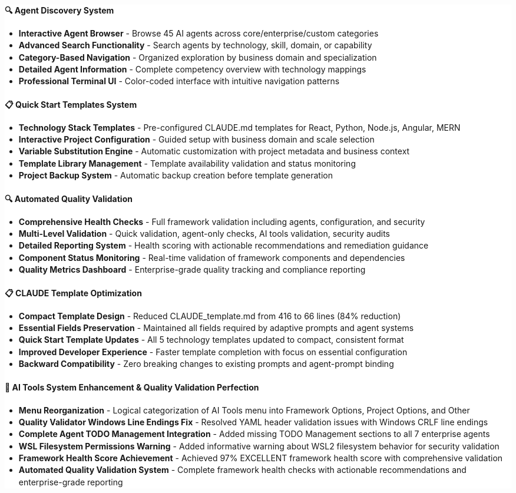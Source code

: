 #### 🔍 Agent Discovery System
- **Interactive Agent Browser** - Browse 45 AI agents across core/enterprise/custom categories
- **Advanced Search Functionality** - Search agents by technology, skill, domain, or capability
- **Category-Based Navigation** - Organized exploration by business domain and specialization
- **Detailed Agent Information** - Complete competency overview with technology mappings
- **Professional Terminal UI** - Color-coded interface with intuitive navigation patterns

#### 📋 Quick Start Templates System
- **Technology Stack Templates** - Pre-configured CLAUDE.md templates for React, Python, Node.js, Angular, MERN
- **Interactive Project Configuration** - Guided setup with business domain and scale selection
- **Variable Substitution Engine** - Automatic customization with project metadata and business context
- **Template Library Management** - Template availability validation and status monitoring
- **Project Backup System** - Automatic backup creation before template generation

#### 🔍 Automated Quality Validation
- **Comprehensive Health Checks** - Full framework validation including agents, configuration, and security
- **Multi-Level Validation** - Quick validation, agent-only checks, AI tools validation, security audits
- **Detailed Reporting System** - Health scoring with actionable recommendations and remediation guidance
- **Component Status Monitoring** - Real-time validation of framework components and dependencies
- **Quality Metrics Dashboard** - Enterprise-grade quality tracking and compliance reporting

#### 📋 CLAUDE Template Optimization
- **Compact Template Design** - Reduced CLAUDE_template.md from 416 to 66 lines (84% reduction)
- **Essential Fields Preservation** - Maintained all fields required by adaptive prompts and agent systems
- **Quick Start Template Updates** - All 5 technology templates updated to compact, consistent format
- **Improved Developer Experience** - Faster template completion with focus on essential configuration
- **Backward Compatibility** - Zero breaking changes to existing prompts and agent-prompt binding

#### 🔧 AI Tools System Enhancement & Quality Validation Perfection
- **Menu Reorganization** - Logical categorization of AI Tools menu into Framework Options, Project Options, and Other
- **Quality Validator Windows Line Endings Fix** - Resolved YAML header validation issues with Windows CRLF line endings
- **Complete Agent TODO Management Integration** - Added missing TODO Management sections to all 7 enterprise agents
- **WSL Filesystem Permissions Warning** - Added informative warning about WSL2 filesystem behavior for security validation
- **Framework Health Score Achievement** - Achieved 97% EXCELLENT framework health score with comprehensive validation
- **Automated Quality Validation System** - Complete framework health checks with actionable recommendations and enterprise-grade reporting
